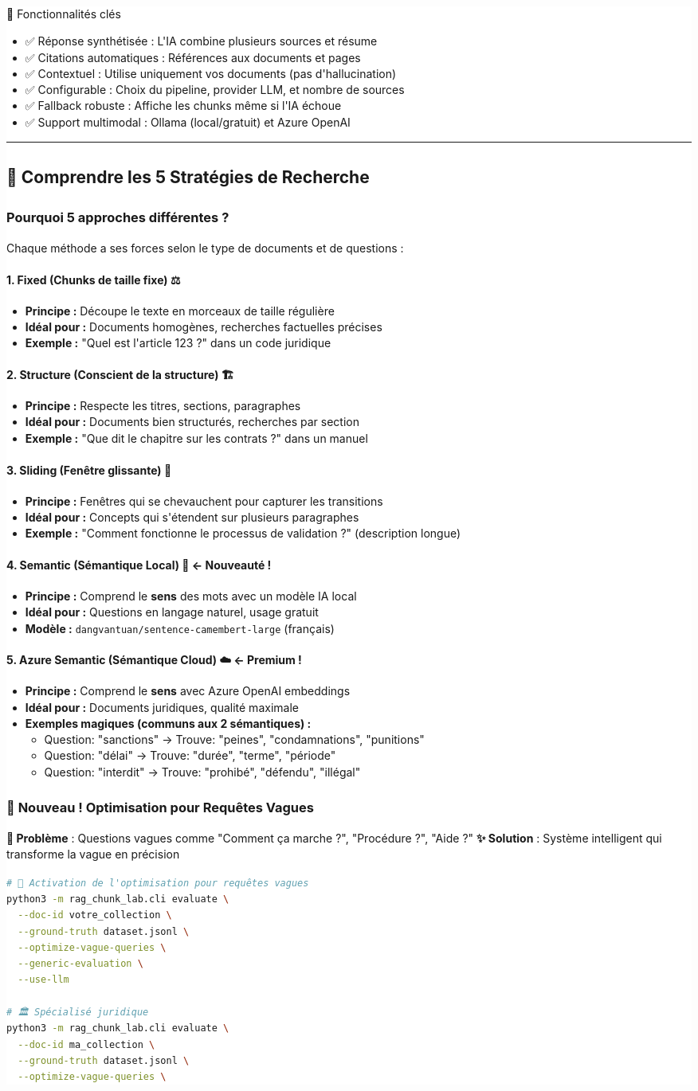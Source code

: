   🤖 Fonctionnalités clés

  - ✅ Réponse synthétisée : L'IA combine plusieurs sources et résume
  - ✅ Citations automatiques : Références aux documents et pages
  - ✅ Contextuel : Utilise uniquement vos documents (pas d'hallucination)
  - ✅ Configurable : Choix du pipeline, provider LLM, et nombre de sources
  - ✅ Fallback robuste : Affiche les chunks même si l'IA échoue
  - ✅ Support multimodal : Ollama (local/gratuit) et Azure OpenAI

---

## 🧠 Comprendre les 5 Stratégies de Recherche

### Pourquoi 5 approches différentes ?

Chaque méthode a ses forces selon le type de documents et de questions :

#### 1. **Fixed** (Chunks de taille fixe) ⚖️
- **Principe :** Découpe le texte en morceaux de taille régulière
- **Idéal pour :** Documents homogènes, recherches factuelles précises
- **Exemple :** "Quel est l'article 123 ?" dans un code juridique

#### 2. **Structure** (Conscient de la structure) 🏗️
- **Principe :** Respecte les titres, sections, paragraphes
- **Idéal pour :** Documents bien structurés, recherches par section
- **Exemple :** "Que dit le chapitre sur les contrats ?" dans un manuel

#### 3. **Sliding** (Fenêtre glissante) 🔄
- **Principe :** Fenêtres qui se chevauchent pour capturer les transitions
- **Idéal pour :** Concepts qui s'étendent sur plusieurs paragraphes
- **Exemple :** "Comment fonctionne le processus de validation ?" (description longue)

#### 4. **Semantic** (Sémantique Local) 🧠 **← Nouveauté !**
- **Principe :** Comprend le **sens** des mots avec un modèle IA local
- **Idéal pour :** Questions en langage naturel, usage gratuit
- **Modèle :** `dangvantuan/sentence-camembert-large` (français)

#### 5. **Azure Semantic** (Sémantique Cloud) ☁️ **← Premium !**
- **Principe :** Comprend le **sens** avec Azure OpenAI embeddings
- **Idéal pour :** Documents juridiques, qualité maximale
- **Exemples magiques (communs aux 2 sémantiques) :**
  - Question: "sanctions" → Trouve: "peines", "condamnations", "punitions"
  - Question: "délai" → Trouve: "durée", "terme", "période"
  - Question: "interdit" → Trouve: "prohibé", "défendu", "illégal"

### 🎯 **Nouveau !** Optimisation pour Requêtes Vagues

**🤔 Problème** : Questions vagues comme "Comment ça marche ?", "Procédure ?", "Aide ?"
**✨ Solution** : Système intelligent qui transforme la vague en précision

```bash
# 🎯 Activation de l'optimisation pour requêtes vagues
python3 -m rag_chunk_lab.cli evaluate \
  --doc-id votre_collection \
  --ground-truth dataset.jsonl \
  --optimize-vague-queries \
  --generic-evaluation \
  --use-llm

# 🏛️ Spécialisé juridique
python3 -m rag_chunk_lab.cli evaluate \
  --doc-id ma_collection \
  --ground-truth dataset.jsonl \
  --optimize-vague-queries \
```